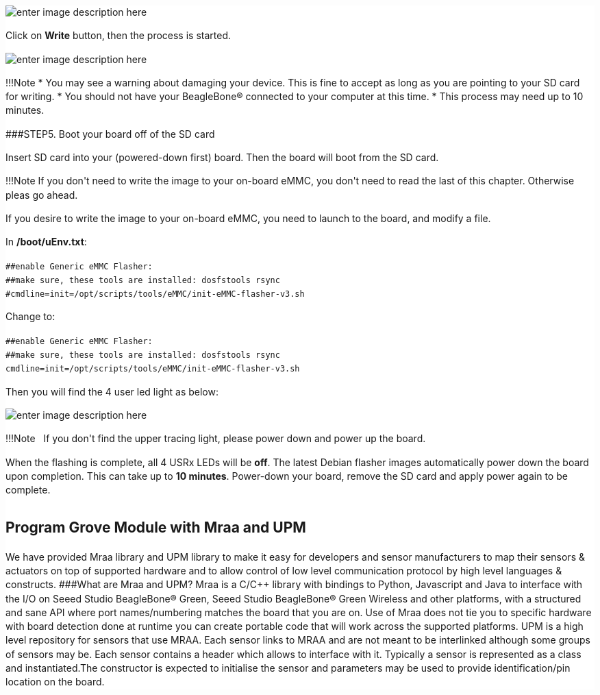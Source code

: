 ![enter image description here](https://raw.githubusercontent.com/SeeedDocument/BeagleBone_Green/master/images/win32_disk_image.png)

Click on **Write** button, then the process is started.

![enter image description here](https://raw.githubusercontent.com/SeeedDocument/BeagleBone_Green/master/images/win32_disk_image_process.png)

!!!Note
    * You may see a warning about damaging your device. This is fine to accept as long as you are pointing to your SD card for writing.
    * You should not have your BeagleBone® connected to your computer at this time.
    * This process may need up to 10 minutes.


###STEP5. Boot your board off of the SD card

Insert SD card into your (powered-down first) board. Then the board will boot from the SD card.

!!!Note
    If you don't need to write the image to your on-board eMMC, you don't need to read the last of this chapter.  Otherwise pleas go ahead.

If you desire to write the image to your on-board eMMC, you need to launch to the board, and modify a file.

In **/boot/uEnv.txt**:

    ##enable Generic eMMC Flasher:
    ##make sure, these tools are installed: dosfstools rsync
    #cmdline=init=/opt/scripts/tools/eMMC/init-eMMC-flasher-v3.sh

Change to:

    ##enable Generic eMMC Flasher:
    ##make sure, these tools are installed: dosfstools rsync
    cmdline=init=/opt/scripts/tools/eMMC/init-eMMC-flasher-v3.sh

Then you will find the 4 user led light as below:

![enter image description here](https://raw.githubusercontent.com/SeeedDocument/BeagleBone_Green/master/images/flashing.gif)

!!!Note
    If you don't find the upper tracing light, please power down and power up the board.

When the flashing is complete, all 4 USRx LEDs will be **off**. The latest Debian flasher images automatically power down the board upon completion. This can take up to **10 minutes**. Power-down your board, remove the SD card and apply power again to be complete.


## Program Grove Module with Mraa and UPM

We have provided Mraa library and UPM library to make it easy for developers and sensor manufacturers to map their sensors & actuators on top of supported hardware and to allow control of low level communication protocol by high level languages & constructs.
###What are Mraa and UPM?
Mraa is a C/C++ library with bindings to Python, Javascript and Java to interface with the I/O on Seeed Studio BeagleBone® Green, Seeed Studio BeagleBone® Green Wireless and other platforms, with a structured and sane API where port names/numbering matches the board that you are on. Use of Mraa does not tie you to specific hardware with board detection done at runtime you can create portable code that will work across the supported platforms.
UPM is a high level repository for sensors that use MRAA. Each sensor links to MRAA and are not meant to be interlinked although some groups of sensors may be. Each sensor contains a header which allows to interface with it. Typically a sensor is represented as a class and instantiated.The constructor is expected to initialise the sensor and parameters may be used to provide identification/pin location on the board.
